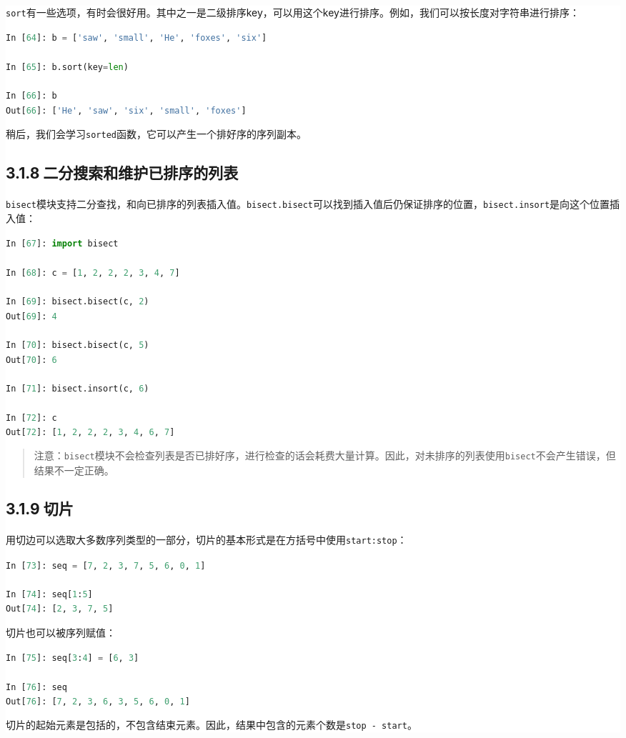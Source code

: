 ``sort``有一些选项，有时会很好用。其中之一是二级排序key，可以用这个key进行排序。例如，我们可以按长度对字符串进行排序：

```python
In [64]: b = ['saw', 'small', 'He', 'foxes', 'six']

In [65]: b.sort(key=len)

In [66]: b
Out[66]: ['He', 'saw', 'six', 'small', 'foxes']
```

稍后，我们会学习``sorted``函数，它可以产生一个排好序的序列副本。

## 3.1.8 二分搜索和维护已排序的列表
``bisect``模块支持二分查找，和向已排序的列表插入值。``bisect.bisect``可以找到插入值后仍保证排序的位置，``bisect.insort``是向这个位置插入值：

```python
In [67]: import bisect

In [68]: c = [1, 2, 2, 2, 3, 4, 7]

In [69]: bisect.bisect(c, 2)
Out[69]: 4

In [70]: bisect.bisect(c, 5)
Out[70]: 6

In [71]: bisect.insort(c, 6)

In [72]: c
Out[72]: [1, 2, 2, 2, 3, 4, 6, 7]
```

>注意：``bisect``模块不会检查列表是否已排好序，进行检查的话会耗费大量计算。因此，对未排序的列表使用``bisect``不会产生错误，但结果不一定正确。

## 3.1.9 切片
用切边可以选取大多数序列类型的一部分，切片的基本形式是在方括号中使用``start:stop``：

```python
In [73]: seq = [7, 2, 3, 7, 5, 6, 0, 1]

In [74]: seq[1:5]
Out[74]: [2, 3, 7, 5]
```

切片也可以被序列赋值：
```python
In [75]: seq[3:4] = [6, 3]

In [76]: seq
Out[76]: [7, 2, 3, 6, 3, 5, 6, 0, 1]
```

切片的起始元素是包括的，不包含结束元素。因此，结果中包含的元素个数是``stop - start``。
